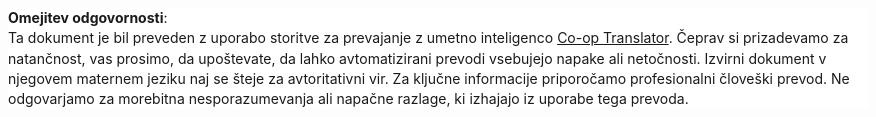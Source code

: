 
**Omejitev odgovornosti**:  
Ta dokument je bil preveden z uporabo storitve za prevajanje z umetno inteligenco [Co-op Translator](https://github.com/Azure/co-op-translator). Čeprav si prizadevamo za natančnost, vas prosimo, da upoštevate, da lahko avtomatizirani prevodi vsebujejo napake ali netočnosti. Izvirni dokument v njegovem maternem jeziku naj se šteje za avtoritativni vir. Za ključne informacije priporočamo profesionalni človeški prevod. Ne odgovarjamo za morebitna nesporazumevanja ali napačne razlage, ki izhajajo iz uporabe tega prevoda.